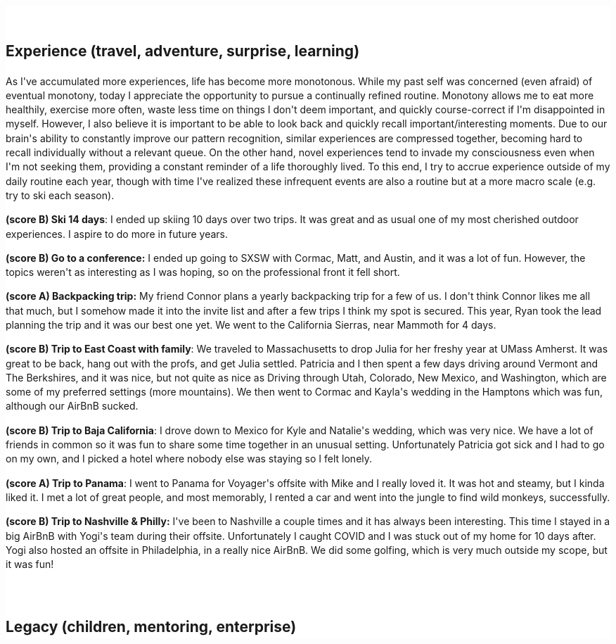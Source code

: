 
&nbsp; 

## Experience (travel, adventure, surprise, learning)

As I've accumulated more experiences, life has become more monotonous. While my past self was concerned (even afraid) of eventual monotony, today I appreciate the opportunity to pursue a continually refined routine. Monotony allows me to eat more healthily, exercise more often, waste less time on things I don't deem important, and quickly course-correct if I'm disappointed in myself. However, I also believe it is important to be able to look back and quickly recall important/interesting moments. Due to our brain's ability to constantly improve our pattern recognition, similar experiences are compressed together, becoming hard to recall individually without a relevant queue. On the other hand, novel experiences tend to invade my consciousness even when I'm not seeking them, providing a constant reminder of a life thoroughly lived. To this end, I try to accrue experience outside of my daily routine each year, though with time I've realized these infrequent events are also a routine but at a more macro scale (e.g. try to ski each season).

**(score B) Ski 14 days**: I ended up skiing 10 days over two trips. It was great and as usual one of my most cherished outdoor experiences. I aspire to do more in future years.

**(score B) Go to a conference:** I ended up going to SXSW with Cormac, Matt, and Austin, and it was a lot of fun. However, the topics weren't as interesting as I was hoping, so on the professional front it fell short.

**(score A) Backpacking trip:** My friend Connor plans a yearly backpacking trip for a few of us. I don't think Connor likes me all that much, but I somehow made it into the invite list and after a few trips I think my spot is secured. This year, Ryan took the lead planning the trip and it was our best one yet. We went to the California Sierras, near Mammoth for 4 days.

**(score B) Trip to East Coast with family**: We traveled to Massachusetts to drop Julia for her freshy year at UMass Amherst. It was great to be back, hang out with the profs, and get Julia settled. Patricia and I then spent a few days driving around Vermont and The Berkshires, and it was nice, but not quite as nice as Driving through Utah, Colorado, New Mexico, and Washington, which are some of my preferred settings (more mountains). We then went to Cormac and Kayla's wedding in the Hamptons which was fun, although our AirBnB sucked.

**(score B) Trip to Baja California**: I drove down to Mexico for Kyle and Natalie's wedding, which was very nice. We have a lot of friends in common so it was fun to share some time together in an unusual setting. Unfortunately Patricia got sick and I had to go on my own, and I picked a hotel where nobody else was staying so I felt lonely.

**(score A) Trip to Panama**: I went to Panama for Voyager's offsite with Mike and I really loved it. It was hot and steamy, but I kinda liked it. I met a lot of great people, and most memorably, I rented a car and went into the jungle to find wild monkeys, successfully.

**(score B) Trip to Nashville & Philly:** I've been to Nashville a couple times and it has always been interesting. This time I stayed in a big AirBnB with Yogi's team during their offsite. Unfortunately I caught COVID and I was stuck out of my home for 10 days after. Yogi also hosted an offsite in Philadelphia, in a really nice AirBnB. We did some golfing, which is very much outside my scope, but it was fun!

&nbsp; 

## Legacy (children, mentoring, enterprise)
